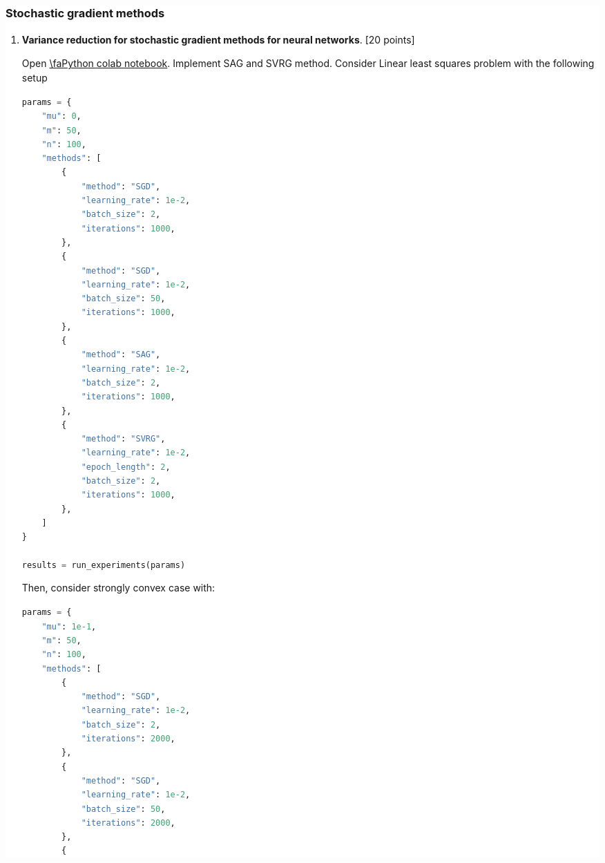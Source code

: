 ### Stochastic gradient methods 

1. **Variance reduction for stochastic gradient methods for neural networks**. [20 points]

    Open [\faPython colab notebook](https://colab.research.google.com/github/MerkulovDaniil/optim/blob/master/assets/Notebooks/VR_exercise.ipynb). Implement SAG and SVRG method. Consider Linear least squares problem with the following setup

    ```python
    params = {
        "mu": 0,
        "m": 50,
        "n": 100,
        "methods": [
            {
                "method": "SGD",
                "learning_rate": 1e-2,
                "batch_size": 2,
                "iterations": 1000,
            },
            {
                "method": "SGD",
                "learning_rate": 1e-2,
                "batch_size": 50,
                "iterations": 1000,
            },
            {
                "method": "SAG",
                "learning_rate": 1e-2,
                "batch_size": 2,
                "iterations": 1000,
            },
            {
                "method": "SVRG",
                "learning_rate": 1e-2,
                "epoch_length": 2,
                "batch_size": 2,
                "iterations": 1000,
            },
        ]
    }

    results = run_experiments(params)
    ```

    Then, consider strongly convex case with:

    ```python
    params = {
        "mu": 1e-1,
        "m": 50,
        "n": 100,
        "methods": [
            {
                "method": "SGD",
                "learning_rate": 1e-2,
                "batch_size": 2,
                "iterations": 2000,
            },
            {
                "method": "SGD",
                "learning_rate": 1e-2,
                "batch_size": 50,
                "iterations": 2000,
            },
            {